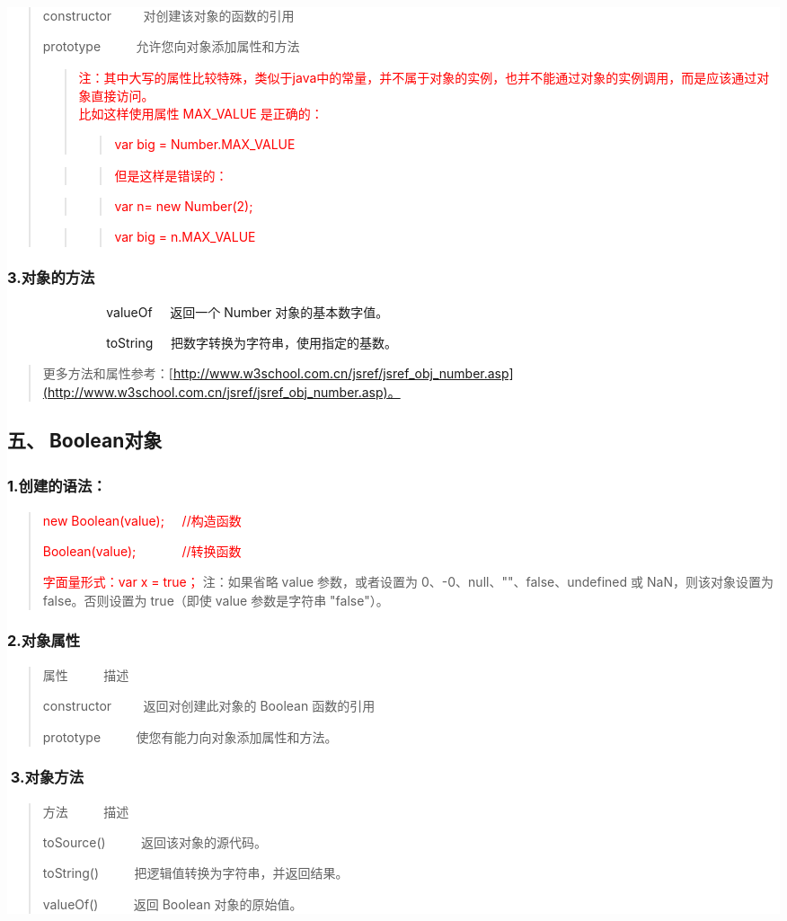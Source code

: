 > constructor &nbsp;&nbsp;&nbsp;&nbsp;&nbsp;&nbsp;&nbsp; 对创建该对象的函数的引用
>
> prototype &nbsp;&nbsp;&nbsp;&nbsp;&nbsp;&nbsp;&nbsp;&nbsp; 允许您向对象添加属性和方法
> > <span style="color:#ff0000">注：其中大写的属性比较特殊，类&#20284;于java中的常量，并不属于对象的实例，也并不能通过对象的实例调用，而是应该通过对象直接访问。</span>
> <span style="color:#ff0000">&nbsp;<span style="white-space:pre"> </span>比如这样使用属性 MAX_VALUE 是正确的：</span>
> > > <span style="color:#ff0000">var big = Number.MAX_VALUE</span>
>
> > > <span style="color:#ff0000">但是这样是错误的：</span>
>
> > > <span style="color:#ff0000">var n= new Number(2);</span>
>
> > > <span style="color:#ff0000">var big = n.MAX_VALUE</span>

### 3.对象的方法

&nbsp;&nbsp;&nbsp;&nbsp;&nbsp;&nbsp;&nbsp;&nbsp;&nbsp;&nbsp;&nbsp;&nbsp;&nbsp;&nbsp;&nbsp;&nbsp;&nbsp;&nbsp;&nbsp;&nbsp;&nbsp;&nbsp;&nbsp;&nbsp;&nbsp;&nbsp;&nbsp; valueOf &nbsp;&nbsp;&nbsp; 返回一个 Number 对象的基本数字&#20540;。

&nbsp;&nbsp;&nbsp;&nbsp;&nbsp;&nbsp;&nbsp;&nbsp;&nbsp;&nbsp;&nbsp;&nbsp;&nbsp;&nbsp;&nbsp;&nbsp;&nbsp;&nbsp;&nbsp;&nbsp;&nbsp;&nbsp;&nbsp;&nbsp;&nbsp;&nbsp;&nbsp; toString &nbsp;&nbsp;&nbsp; 把数字转换为字符串，使用指定的基数。

> 更多方法和属性参考：[http://www.w3school.com.cn/jsref/jsref_obj_number.asp](http://www.w3school.com.cn/jsref/jsref_obj_number.asp)。

## 五、&nbsp;Boolean对象

### 1.创建的语法：

> <span style="color:#ff0000">new Boolean(value);&nbsp;&nbsp;&nbsp;&nbsp; //构造函数</span>
>
> <span style="color:#ff0000">Boolean(value);&nbsp;&nbsp;&nbsp;&nbsp;&nbsp;&nbsp;&nbsp;&nbsp;&nbsp;&nbsp;&nbsp;&nbsp; //转换函数</span>
>
> <span style="color:#ff0000">字面量形式：var x = true；</span>
> 注：如果省略 value 参数，或者设置为 0、-0、null、&quot;&quot;、false、undefined 或 NaN，则该对象设置为 false。否则设置为 true（即使 value 参数是字符串 &quot;false&quot;）。

### 2.对象属性

> 属性 &nbsp;&nbsp;&nbsp;&nbsp;&nbsp;&nbsp;&nbsp;&nbsp; 描述
>
> constructor &nbsp;&nbsp;&nbsp;&nbsp;&nbsp;&nbsp;&nbsp; 返回对创建此对象的 Boolean 函数的引用
>
> prototype &nbsp;&nbsp;&nbsp;&nbsp;&nbsp;&nbsp;&nbsp;&nbsp; 使您有能力向对象添加属性和方法。

### &nbsp;3.对象方法

> 方法 &nbsp;&nbsp;&nbsp;&nbsp;&nbsp;&nbsp;&nbsp;&nbsp; 描述
>
> toSource() &nbsp;&nbsp;&nbsp;&nbsp;&nbsp;&nbsp;&nbsp;&nbsp; 返回该对象的源代码。
>
> toString() &nbsp;&nbsp;&nbsp;&nbsp;&nbsp;&nbsp;&nbsp;&nbsp; 把逻辑&#20540;转换为字符串，并返回结果。
>
> valueOf() &nbsp;&nbsp;&nbsp;&nbsp;&nbsp;&nbsp;&nbsp;&nbsp; 返回 Boolean 对象的原始&#20540;。
